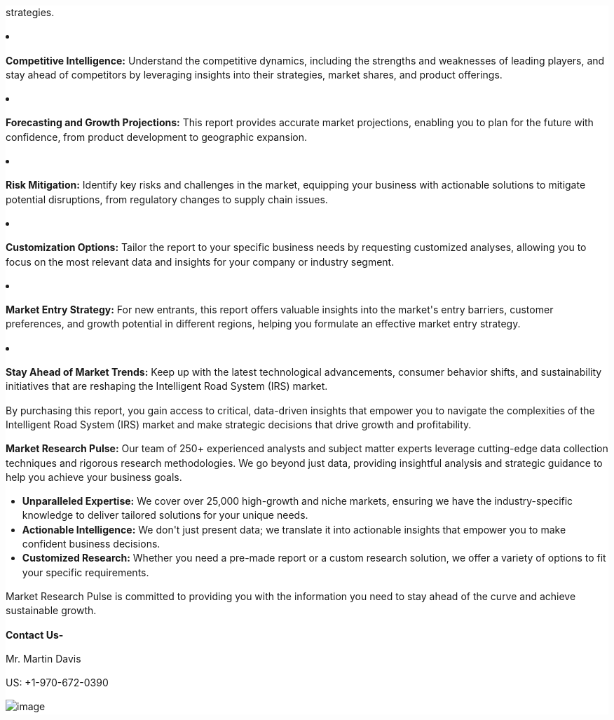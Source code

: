 strategies.</p></li><li><p><strong>Competitive Intelligence:</strong> Understand the competitive dynamics, including the strengths and weaknesses of leading players, and stay ahead of competitors by leveraging insights into their strategies, market shares, and product offerings.</p></li><li><p><strong>Forecasting and Growth Projections:</strong> This report provides accurate market projections, enabling you to plan for the future with confidence, from product development to geographic expansion.</p></li><li><p><strong>Risk Mitigation:</strong> Identify key risks and challenges in the market, equipping your business with actionable solutions to mitigate potential disruptions, from regulatory changes to supply chain issues.</p></li><li><p><strong>Customization Options:</strong> Tailor the report to your specific business needs by requesting customized analyses, allowing you to focus on the most relevant data and insights for your company or industry segment.</p></li><li><p><strong>Market Entry Strategy:</strong> For new entrants, this report offers valuable insights into the market's entry barriers, customer preferences, and growth potential in different regions, helping you formulate an effective market entry strategy.</p></li><li><p><strong>Stay Ahead of Market Trends:</strong> Keep up with the latest technological advancements, consumer behavior shifts, and sustainability initiatives that are reshaping the Intelligent Road System (IRS) market.</p></li></ol><p>By purchasing this report, you gain access to critical, data-driven insights that empower you to navigate the complexities of the Intelligent Road System (IRS) market and make strategic decisions that drive growth and profitability.</p><p><strong>Market Research Pulse:</strong>&nbsp;Our team of 250+ experienced analysts and subject matter experts leverage cutting-edge data collection techniques and rigorous research methodologies. We go beyond just data, providing insightful analysis and strategic guidance to help you achieve your business goals.</p><ul><li><strong>Unparalleled Expertise:</strong>&nbsp;We cover over 25,000 high-growth and niche markets, ensuring we have the industry-specific knowledge to deliver tailored solutions for your unique needs.</li><li><strong>Actionable Intelligence:</strong>&nbsp;We don't just present data; we translate it into actionable insights that empower you to make confident business decisions.</li><li><strong>Customized Research:</strong>&nbsp;Whether you need a pre-made report or a custom research solution, we offer a variety of options to fit your specific requirements.</li></ul><p>Market Research Pulse is committed to providing you with the information you need to stay ahead of the curve and achieve sustainable growth.</p><p><strong>Contact Us-</strong></p><p>Mr. Martin Davis</p><p>US: +1-970-672-0390</p>
![image](https://github.com/user-attachments/assets/d0cb0c36-7958-47c0-a7c3-b5160613b657)
